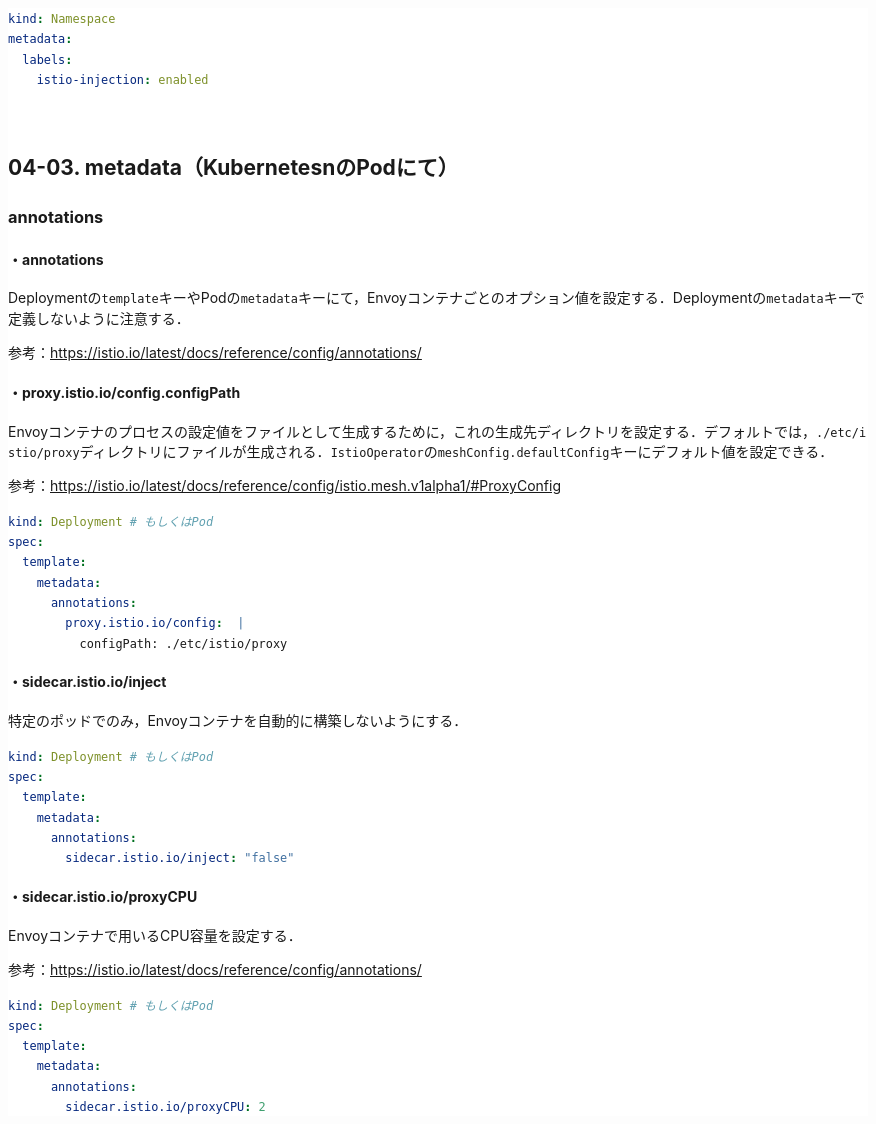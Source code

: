```yaml
kind: Namespace
metadata:
  labels:
    istio-injection: enabled
```

<br>

## 04-03. metadata（KubernetesnのPodにて）

### annotations

#### ・annotations

Deploymentの```template```キーやPodの```metadata```キーにて，Envoyコンテナごとのオプション値を設定する．Deploymentの```metadata```キーで定義しないように注意する．

参考：https://istio.io/latest/docs/reference/config/annotations/

#### ・proxy.istio.io/config.configPath

Envoyコンテナのプロセスの設定値をファイルとして生成するために，これの生成先ディレクトリを設定する．デフォルトでは，```./etc/istio/proxy```ディレクトリにファイルが生成される．```IstioOperator```の```meshConfig.defaultConfig```キーにデフォルト値を設定できる．

参考：https://istio.io/latest/docs/reference/config/istio.mesh.v1alpha1/#ProxyConfig

```yaml
kind: Deployment # もしくはPod
spec:
  template:
    metadata:
      annotations:
        proxy.istio.io/config:  |
          configPath: ./etc/istio/proxy
```

#### ・sidecar.istio.io/inject

特定のポッドでのみ，Envoyコンテナを自動的に構築しないようにする．

```yaml
kind: Deployment # もしくはPod
spec:
  template:
    metadata:
      annotations:
        sidecar.istio.io/inject: "false"
```

#### ・sidecar.istio.io/proxyCPU

Envoyコンテナで用いるCPU容量を設定する．

参考：https://istio.io/latest/docs/reference/config/annotations/

```yaml
kind: Deployment # もしくはPod
spec:
  template:
    metadata:
      annotations:
        sidecar.istio.io/proxyCPU: 2
```
